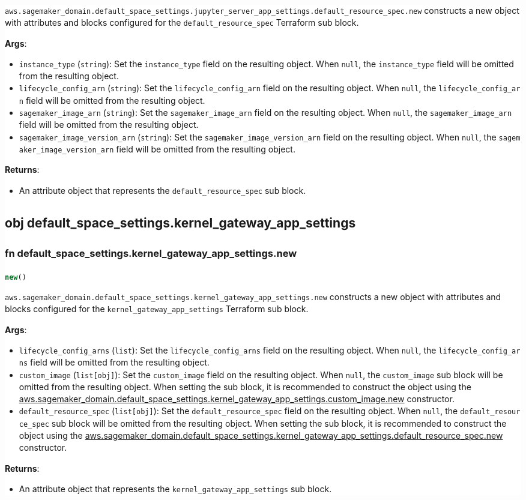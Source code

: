 
`aws.sagemaker_domain.default_space_settings.jupyter_server_app_settings.default_resource_spec.new` constructs a new object with attributes and blocks configured for the `default_resource_spec`
Terraform sub block.



**Args**:
  - `instance_type` (`string`): Set the `instance_type` field on the resulting object. When `null`, the `instance_type` field will be omitted from the resulting object.
  - `lifecycle_config_arn` (`string`): Set the `lifecycle_config_arn` field on the resulting object. When `null`, the `lifecycle_config_arn` field will be omitted from the resulting object.
  - `sagemaker_image_arn` (`string`): Set the `sagemaker_image_arn` field on the resulting object. When `null`, the `sagemaker_image_arn` field will be omitted from the resulting object.
  - `sagemaker_image_version_arn` (`string`): Set the `sagemaker_image_version_arn` field on the resulting object. When `null`, the `sagemaker_image_version_arn` field will be omitted from the resulting object.

**Returns**:
  - An attribute object that represents the `default_resource_spec` sub block.


## obj default_space_settings.kernel_gateway_app_settings



### fn default_space_settings.kernel_gateway_app_settings.new

```ts
new()
```


`aws.sagemaker_domain.default_space_settings.kernel_gateway_app_settings.new` constructs a new object with attributes and blocks configured for the `kernel_gateway_app_settings`
Terraform sub block.



**Args**:
  - `lifecycle_config_arns` (`list`): Set the `lifecycle_config_arns` field on the resulting object. When `null`, the `lifecycle_config_arns` field will be omitted from the resulting object.
  - `custom_image` (`list[obj]`): Set the `custom_image` field on the resulting object. When `null`, the `custom_image` sub block will be omitted from the resulting object. When setting the sub block, it is recommended to construct the object using the [aws.sagemaker_domain.default_space_settings.kernel_gateway_app_settings.custom_image.new](#fn-default_space_settingsdefault_space_settingscustom_imagenew) constructor.
  - `default_resource_spec` (`list[obj]`): Set the `default_resource_spec` field on the resulting object. When `null`, the `default_resource_spec` sub block will be omitted from the resulting object. When setting the sub block, it is recommended to construct the object using the [aws.sagemaker_domain.default_space_settings.kernel_gateway_app_settings.default_resource_spec.new](#fn-default_space_settingsdefault_space_settingsdefault_resource_specnew) constructor.

**Returns**:
  - An attribute object that represents the `kernel_gateway_app_settings` sub block.


